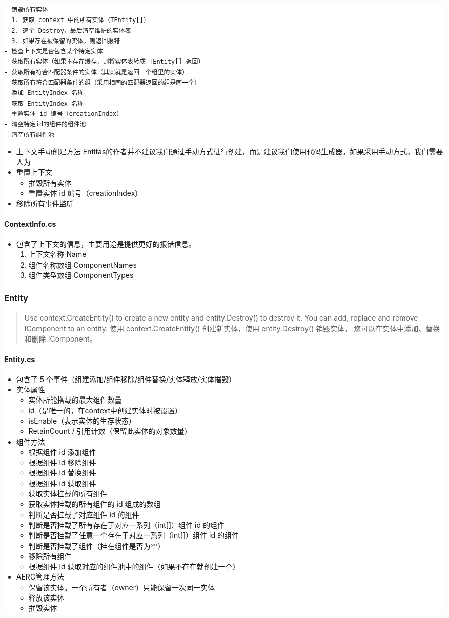     - 销毁所有实体
      1. 获取 context 中的所有实体（TEntity[]）
      2. 逐个 Destroy，最后清空维护的实体表
      3. 如果存在被保留的实体，则返回报错
    - 检查上下文是否包含某个特定实体
    - 获取所有实体（如果不存在缓存，则将实体表转成 TEntity[] 返回）
    - 获取所有符合匹配器条件的实体（其实就是返回一个组里的实体）
    - 获取所有符合匹配器条件的组（采用相同的匹配器返回的组是同一个）
    - 添加 EntityIndex 名称
    - 获取 EntityIndex 名称
    - 重置实体 id 编号（creationIndex）
    - 清空特定id的组件的组件池
    - 清空所有组件池
  - 上下文手动创建方法
    Entitas的作者并不建议我们通过手动方式进行创建，而是建议我们使用代码生成器。如果采用手动方式，我们需要人为
  - 重置上下文
    - 摧毁所有实体
    - 重置实体 id 编号（creationIndex）
  - 移除所有事件监听

#### **ContextInfo.cs**
  - 包含了上下文的信息，主要用途是提供更好的报错信息。
    1. 上下文名称 Name
    2. 组件名称数组 ComponentNames
    3. 组件类型数组 ComponentTypes

### Entity
> Use context.CreateEntity() to create a new entity and entity.Destroy() to destroy it.
You can add, replace and remove IComponent to an entity.
使用 context.CreateEntity() 创建新实体，使用 entity.Destroy() 销毁实体。
您可以在实体中添加、替换和删除 IComponent。

#### Entity.cs
- 包含了 5 个事件（组建添加/组件移除/组件替换/实体释放/实体摧毁）
- 实体属性
  - 实体所能搭载的最大组件数量
  - id（是唯一的，在context中创建实体时被设置）
  - isEnable（表示实体的生存状态）
  - RetainCount / 引用计数（保留此实体的对象数量）
- 组件方法
  - 根据组件 id 添加组件
  - 根据组件 id 移除组件
  - 根据组件 id 替换组件
  - 根据组件 id 获取组件
  - 获取实体挂载的所有组件
  - 获取实体挂载的所有组件的 id 组成的数组
  - 判断是否挂载了对应组件 id 的组件
  - 判断是否挂载了所有存在于对应一系列（int[]）组件 id 的组件
  - 判断是否挂载了任意一个存在于对应一系列（int[]）组件 id 的组件
  - 判断是否挂载了组件（挂在组件是否为空）
  - 移除所有组件
  - 根据组件 id 获取对应的组件池中的组件（如果不存在就创建一个）
- AERC管理方法
  - 保留该实体。一个所有者（owner）只能保留一次同一实体
  - 释放该实体
  - 摧毁实体
